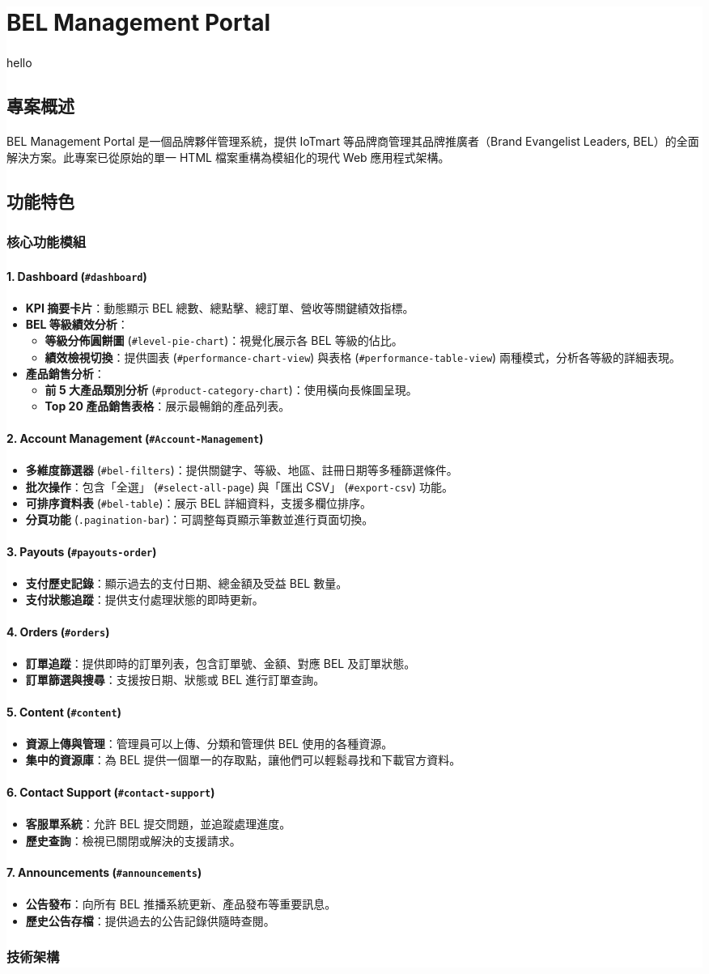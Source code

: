 # BEL Management Portal
hello
## 專案概述

BEL Management Portal 是一個品牌夥伴管理系統，提供 IoTmart 等品牌商管理其品牌推廣者（Brand Evangelist Leaders, BEL）的全面解決方案。此專案已從原始的單一 HTML 檔案重構為模組化的現代 Web 應用程式架構。

## 功能特色

### 核心功能模組

#### 1. Dashboard (`#dashboard`)
- **KPI 摘要卡片**：動態顯示 BEL 總數、總點擊、總訂單、營收等關鍵績效指標。
- **BEL 等級績效分析**：
  - **等級分佈圓餅圖** (`#level-pie-chart`)：視覺化展示各 BEL 等級的佔比。
  - **績效檢視切換**：提供圖表 (`#performance-chart-view`) 與表格 (`#performance-table-view`) 兩種模式，分析各等級的詳細表現。
- **產品銷售分析**：
  - **前 5 大產品類別分析** (`#product-category-chart`)：使用橫向長條圖呈現。
  - **Top 20 產品銷售表格**：展示最暢銷的產品列表。

#### 2. Account Management (`#Account-Management`)
- **多維度篩選器** (`#bel-filters`)：提供關鍵字、等級、地區、註冊日期等多種篩選條件。
- **批次操作**：包含「全選」 (`#select-all-page`) 與「匯出 CSV」 (`#export-csv`) 功能。
- **可排序資料表** (`#bel-table`)：展示 BEL 詳細資料，支援多欄位排序。
- **分頁功能** (`.pagination-bar`)：可調整每頁顯示筆數並進行頁面切換。

#### 3. Payouts (`#payouts-order`)
- **支付歷史記錄**：顯示過去的支付日期、總金額及受益 BEL 數量。
- **支付狀態追蹤**：提供支付處理狀態的即時更新。

#### 4. Orders (`#orders`)
- **訂單追蹤**：提供即時的訂單列表，包含訂單號、金額、對應 BEL 及訂單狀態。
- **訂單篩選與搜尋**：支援按日期、狀態或 BEL 進行訂單查詢。

#### 5. Content (`#content`)
- **資源上傳與管理**：管理員可以上傳、分類和管理供 BEL 使用的各種資源。
- **集中的資源庫**：為 BEL 提供一個單一的存取點，讓他們可以輕鬆尋找和下載官方資料。

#### 6. Contact Support (`#contact-support`)
- **客服單系統**：允許 BEL 提交問題，並追蹤處理進度。
- **歷史查詢**：檢視已關閉或解決的支援請求。

#### 7. Announcements (`#announcements`)
- **公告發布**：向所有 BEL 推播系統更新、產品發布等重要訊息。
- **歷史公告存檔**：提供過去的公告記錄供隨時查閱。

### 技術架構
